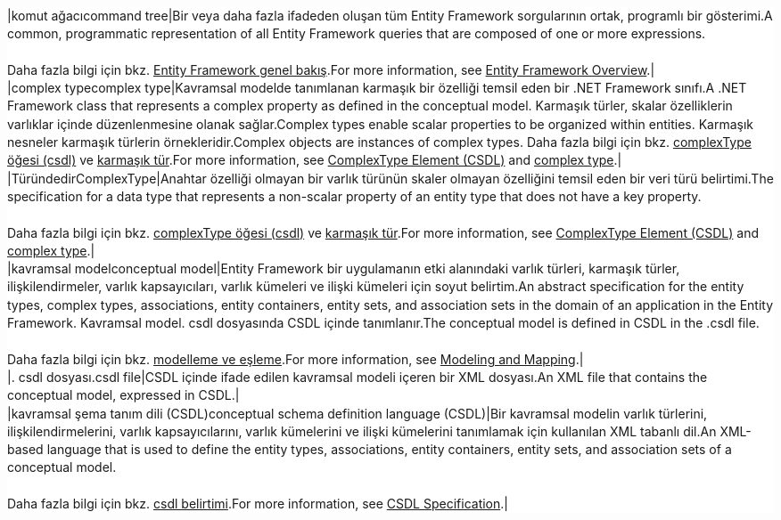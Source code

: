 |<span data-ttu-id="2c8f3-122">komut ağacı</span><span class="sxs-lookup"><span data-stu-id="2c8f3-122">command tree</span></span>|<span data-ttu-id="2c8f3-123">Bir veya daha fazla ifadeden oluşan tüm Entity Framework sorgularının ortak, programlı bir gösterimi.</span><span class="sxs-lookup"><span data-stu-id="2c8f3-123">A common, programmatic representation of all Entity Framework queries that are composed of one or more expressions.</span></span><br /><br /> <span data-ttu-id="2c8f3-124">Daha fazla bilgi için bkz. [Entity Framework genel bakış](overview.md).</span><span class="sxs-lookup"><span data-stu-id="2c8f3-124">For more information, see [Entity Framework Overview](overview.md).</span></span>|  
|<span data-ttu-id="2c8f3-125">complex type</span><span class="sxs-lookup"><span data-stu-id="2c8f3-125">complex type</span></span>|<span data-ttu-id="2c8f3-126">Kavramsal modelde tanımlanan karmaşık bir özelliği temsil eden bir .NET Framework sınıfı.</span><span class="sxs-lookup"><span data-stu-id="2c8f3-126">A .NET Framework class that represents a complex property as defined in the conceptual model.</span></span> <span data-ttu-id="2c8f3-127">Karmaşık türler, skalar özelliklerin varlıklar içinde düzenlenmesine olanak sağlar.</span><span class="sxs-lookup"><span data-stu-id="2c8f3-127">Complex types enable scalar properties to be organized within entities.</span></span> <span data-ttu-id="2c8f3-128">Karmaşık nesneler karmaşık türlerin örnekleridir.</span><span class="sxs-lookup"><span data-stu-id="2c8f3-128">Complex objects are instances of complex types.</span></span> <span data-ttu-id="2c8f3-129">Daha fazla bilgi için bkz. [complexType öğesi (csdl)](/ef/ef6/modeling/designer/advanced/edmx/csdl-spec#complextype-element-csdl) ve [karmaşık tür](../complex-type.md).</span><span class="sxs-lookup"><span data-stu-id="2c8f3-129">For more information, see [ComplexType Element (CSDL)](/ef/ef6/modeling/designer/advanced/edmx/csdl-spec#complextype-element-csdl) and [complex type](../complex-type.md).</span></span>|  
|<span data-ttu-id="2c8f3-130">Türündedir</span><span class="sxs-lookup"><span data-stu-id="2c8f3-130">ComplexType</span></span>|<span data-ttu-id="2c8f3-131">Anahtar özelliği olmayan bir varlık türünün skaler olmayan özelliğini temsil eden bir veri türü belirtimi.</span><span class="sxs-lookup"><span data-stu-id="2c8f3-131">The specification for a data type that represents a non-scalar property of an entity type that does not have a key property.</span></span><br /><br /> <span data-ttu-id="2c8f3-132">Daha fazla bilgi için bkz. [complexType öğesi (csdl)](/ef/ef6/modeling/designer/advanced/edmx/csdl-spec#complextype-element-csdl) ve [karmaşık tür](../complex-type.md).</span><span class="sxs-lookup"><span data-stu-id="2c8f3-132">For more information, see [ComplexType Element (CSDL)](/ef/ef6/modeling/designer/advanced/edmx/csdl-spec#complextype-element-csdl) and [complex type](../complex-type.md).</span></span>|  
|<span data-ttu-id="2c8f3-133">kavramsal model</span><span class="sxs-lookup"><span data-stu-id="2c8f3-133">conceptual model</span></span>|<span data-ttu-id="2c8f3-134">Entity Framework bir uygulamanın etki alanındaki varlık türleri, karmaşık türler, ilişkilendirmeler, varlık kapsayıcıları, varlık kümeleri ve ilişki kümeleri için soyut belirtim.</span><span class="sxs-lookup"><span data-stu-id="2c8f3-134">An abstract specification for the entity types, complex types, associations, entity containers, entity sets, and association sets in the domain of an application in the Entity Framework.</span></span> <span data-ttu-id="2c8f3-135">Kavramsal model. csdl dosyasında CSDL içinde tanımlanır.</span><span class="sxs-lookup"><span data-stu-id="2c8f3-135">The conceptual model is defined in CSDL in the .csdl file.</span></span><br /><br /> <span data-ttu-id="2c8f3-136">Daha fazla bilgi için bkz. [modelleme ve eşleme](modeling-and-mapping.md).</span><span class="sxs-lookup"><span data-stu-id="2c8f3-136">For more information, see [Modeling and Mapping](modeling-and-mapping.md).</span></span>|  
|<span data-ttu-id="2c8f3-137">. csdl dosyası</span><span class="sxs-lookup"><span data-stu-id="2c8f3-137">.csdl file</span></span>|<span data-ttu-id="2c8f3-138">CSDL içinde ifade edilen kavramsal modeli içeren bir XML dosyası.</span><span class="sxs-lookup"><span data-stu-id="2c8f3-138">An XML file that contains the conceptual model, expressed in CSDL.</span></span>|  
|<span data-ttu-id="2c8f3-139">kavramsal şema tanım dili (CSDL)</span><span class="sxs-lookup"><span data-stu-id="2c8f3-139">conceptual schema definition language (CSDL)</span></span>|<span data-ttu-id="2c8f3-140">Bir kavramsal modelin varlık türlerini, ilişkilendirmelerini, varlık kapsayıcılarını, varlık kümelerini ve ilişki kümelerini tanımlamak için kullanılan XML tabanlı dil.</span><span class="sxs-lookup"><span data-stu-id="2c8f3-140">An XML-based language that is used to define the entity types, associations, entity containers, entity sets, and association sets of a conceptual model.</span></span><br /><br /> <span data-ttu-id="2c8f3-141">Daha fazla bilgi için bkz. [csdl belirtimi](/ef/ef6/modeling/designer/advanced/edmx/csdl-spec).</span><span class="sxs-lookup"><span data-stu-id="2c8f3-141">For more information, see [CSDL Specification](/ef/ef6/modeling/designer/advanced/edmx/csdl-spec).</span></span>|  